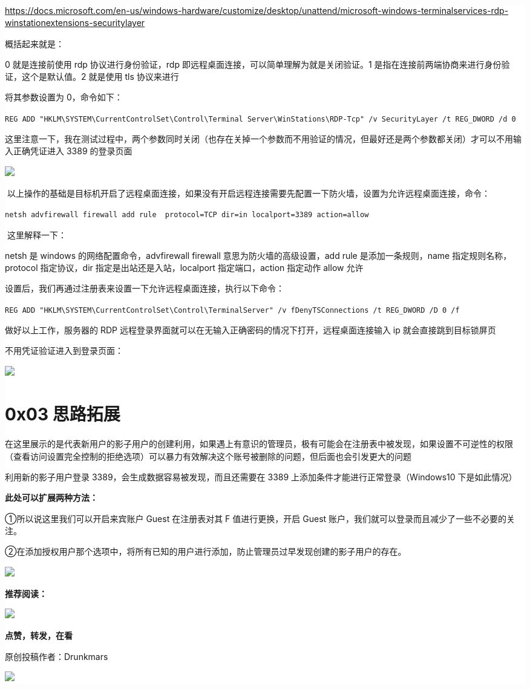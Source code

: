 https://docs.microsoft.com/en-us/windows-hardware/customize/desktop/unattend/microsoft-windows-terminalservices-rdp-winstationextensions-securitylayer

概括起来就是：

0 就是连接前使用 rdp 协议进行身份验证，rdp 即远程桌面连接，可以简单理解为就是关闭验证。1 是指在连接前两端协商来进行身份验证，这个是默认值。2 就是使用 tls 协议来进行

将其参数设置为 0，命令如下：

```
REG ADD "HKLM\SYSTEM\CurrentControlSet\Control\Terminal Server\WinStations\RDP-Tcp" /v SecurityLayer /t REG_DWORD /d 0
```

这里注意一下，我在测试过程中，两个参数同时关闭（也存在关掉一个参数而不用验证的情况，但最好还是两个参数都关闭）才可以不用输入正确凭证进入 3389 的登录页面

![](https://mmbiz.qpic.cn/mmbiz_png/Uq8Qfeuvou9Bmdt9KGVibYJY7KBGLlyO0eAy7oGH1FKecJMQlxlF5OsnW1CW8f8zGNyCRffjBD2icgL7lzoaeB1w/640?wx_fmt=png)

 以上操作的基础是目标机开启了远程桌面连接，如果没有开启远程连接需要先配置一下防火墙，设置为允许远程桌面连接，命令：

```
netsh advfirewall firewall add rule  protocol=TCP dir=in localport=3389 action=allow
```

 这里解释一下：

netsh 是 windows 的网络配置命令，advfirewall firewall 意思为防火墙的高级设置，add rule 是添加一条规则，name 指定规则名称，protocol 指定协议，dir 指定是出站还是入站，localport 指定端口，action 指定动作 allow 允许

设置后，我们再通过注册表来设置一下允许远程桌面连接，执行以下命令：

```
REG ADD "HKLM\SYSTEM\CurrentControlSet\Control\TerminalServer" /v fDenyTSConnections /t REG_DWORD /D 0 /f
```

做好以上工作，服务器的 RDP 远程登录界面就可以在无输入正确密码的情况下打开，远程桌面连接输入 ip 就会直接跳到目标锁屏页

不用凭证验证进入到登录页面：

![](https://mmbiz.qpic.cn/mmbiz_png/Uq8Qfeuvou9Bmdt9KGVibYJY7KBGLlyO0DibqMCFX5oSMtV29MY4CfeaibL1BYdrRQkicvD1zelm21xS8rtPVEOictg/640?wx_fmt=png)

**0x03 思路拓展**
=============

在这里展示的是代表新用户的影子用户的创建利用，如果遇上有意识的管理员，极有可能会在注册表中被发现，如果设置不可逆性的权限（查看访问设置完全控制的拒绝选项）可以暴力有效解决这个账号被删除的问题，但后面也会引发更大的问题

利用新的影子用户登录 3389，会生成数据容易被发现，而且还需要在 3389 上添加条件才能进行正常登录（Windows10 下是如此情况）

**此处可以扩展两种方法：**

①所以说这里我们可以开启来宾账户 Guest 在注册表对其 F 值进行更换，开启 Guest 账户，我们就可以登录而且减少了一些不必要的关注。

②在添加授权用户那个选项中，将所有已知的用户进行添加，防止管理员过早发现创建的影子用户的存在。

![](https://mmbiz.qpic.cn/mmbiz_png/ndicuTO22p6ibN1yF91ZicoggaJJZX3vQ77Vhx81O5GRyfuQoBRjpaUyLOErsSo8PwNYlT1XzZ6fbwQuXBRKf4j3Q/640?wx_fmt=png)

**推荐阅读：**

[![](https://mmbiz.qpic.cn/mmbiz_png/Uq8QfeuvouibHHibNbEpsAMia19jkGuuz9tTIfiauo7fjdWicOTGhPibiat3Kt90m1icJc9VoX8KbdFsB6plzmBCTjGDibQ/640?wx_fmt=png)](http://mp.weixin.qq.com/s?__biz=MzI5MDU1NDk2MA==&mid=2247495879&idx=1&sn=ab05215b31822bee4461255e9fac3237&chksm=ec1ca5f8db6b2cee91b02eb6a70e5ed979c6e46ef40b548f8467affed9bc9de476854bc5a41a&scene=21#wechat_redirect)

**点赞，转发，在看**

原创投稿作者：Drunkmars

![](https://mmbiz.qpic.cn/mmbiz_gif/Uq8QfeuvouibQiaEkicNSzLStibHWxDSDpKeBqxDe6QMdr7M5ld84NFX0Q5HoNEedaMZeibI6cKE55jiaLMf9APuY0pA/640?wx_fmt=gif)